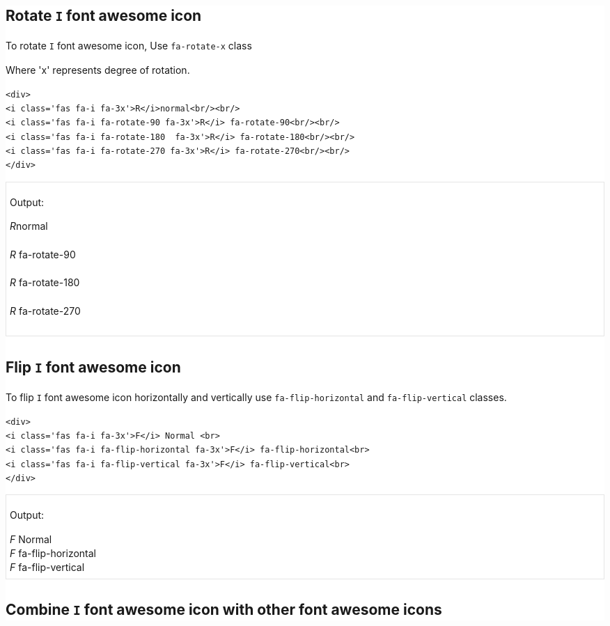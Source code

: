 
<i class='fas fa-i fa-spin fa-pulse fa-3x'></i>
</div>

## Rotate `I` font awesome icon
 To rotate `I` font awesome icon, Use `fa-rotate-x` class

Where 'x' represents degree of rotation.
```
<div>
<i class='fas fa-i fa-3x'>R</i>normal<br/><br/>
<i class='fas fa-i fa-rotate-90 fa-3x'>R</i> fa-rotate-90<br/><br/> 
<i class='fas fa-i fa-rotate-180  fa-3x'>R</i> fa-rotate-180<br/><br/> 
<i class='fas fa-i fa-rotate-270 fa-3x'>R</i> fa-rotate-270<br/><br/>
</div>
```

<div style='border:1px solid rgba(0,0,0,.1);margin-bottom:10px;padding:5px;'>
<p>Output:</p>


<div>
<i class='fas fa-i fa-3x'>R</i>normal<br/><br/>
<i class='fas fa-i fa-rotate-90 fa-3x'>R</i> fa-rotate-90<br/><br/> 
<i class='fas fa-i fa-rotate-180  fa-3x'>R</i> fa-rotate-180<br/><br/> 
<i class='fas fa-i fa-rotate-270 fa-3x'>R</i> fa-rotate-270<br/><br/>
</div>
</div>

## Flip `I` font awesome icon
 To flip `I` font awesome icon horizontally and vertically use `fa-flip-horizontal` and `fa-flip-vertical` classes.

```
<div>
<i class='fas fa-i fa-3x'>F</i> Normal <br>
<i class='fas fa-i fa-flip-horizontal fa-3x'>F</i> fa-flip-horizontal<br>
<i class='fas fa-i fa-flip-vertical fa-3x'>F</i> fa-flip-vertical<br>
</div>
```

<div style='border:1px solid rgba(0,0,0,.1);margin-bottom:10px;padding:5px;'>
<p>Output:</p>


<div>
<i class='fas fa-i fa-3x'>F</i> Normal <br>
<i class='fas fa-i fa-flip-horizontal fa-3x'>F</i> fa-flip-horizontal<br>
<i class='fas fa-i fa-flip-vertical fa-3x'>F</i> fa-flip-vertical<br>
</div>
</div>

## Combine `I` font awesome icon with other font awesome icons
